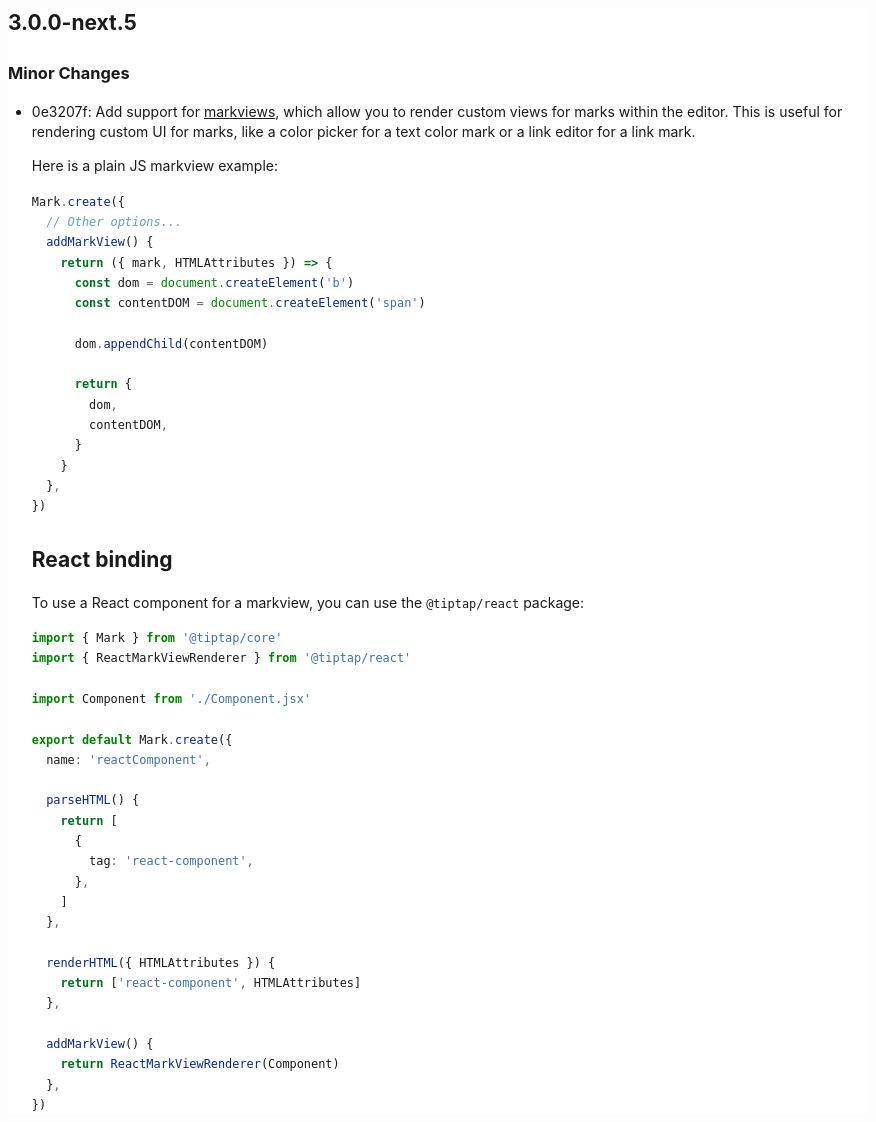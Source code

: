 
## 3.0.0-next.5

### Minor Changes

- 0e3207f: Add support for [markviews](https://prosemirror.net/docs/ref/#view.MarkView), which allow you to render custom views for marks within the editor. This is useful for rendering custom UI for marks, like a color picker for a text color mark or a link editor for a link mark.

  Here is a plain JS markview example:

  ```ts
  Mark.create({
    // Other options...
    addMarkView() {
      return ({ mark, HTMLAttributes }) => {
        const dom = document.createElement('b')
        const contentDOM = document.createElement('span')

        dom.appendChild(contentDOM)

        return {
          dom,
          contentDOM,
        }
      }
    },
  })
  ```

  ## React binding

  To use a React component for a markview, you can use the `@tiptap/react` package:

  ```ts
  import { Mark } from '@tiptap/core'
  import { ReactMarkViewRenderer } from '@tiptap/react'

  import Component from './Component.jsx'

  export default Mark.create({
    name: 'reactComponent',

    parseHTML() {
      return [
        {
          tag: 'react-component',
        },
      ]
    },

    renderHTML({ HTMLAttributes }) {
      return ['react-component', HTMLAttributes]
    },

    addMarkView() {
      return ReactMarkViewRenderer(Component)
    },
  })
  ```
